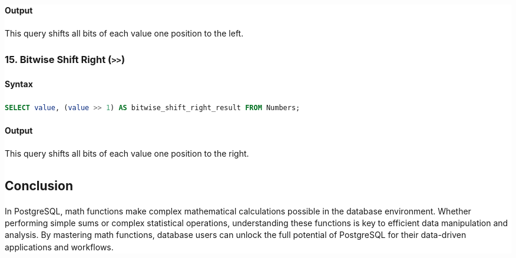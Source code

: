 #### Output

This query shifts all bits of each value one position to the left.

### 15. Bitwise Shift Right (`>>`)

#### Syntax

```sql
SELECT value, (value >> 1) AS bitwise_shift_right_result FROM Numbers;
```

#### Output

This query shifts all bits of each value one position to the right.

## Conclusion

In PostgreSQL, math functions make complex mathematical calculations possible in the database environment. Whether performing simple sums or complex statistical operations, understanding these functions is key to efficient data manipulation and analysis. By mastering math functions, database users can unlock the full potential of PostgreSQL for their data-driven applications and workflows.

